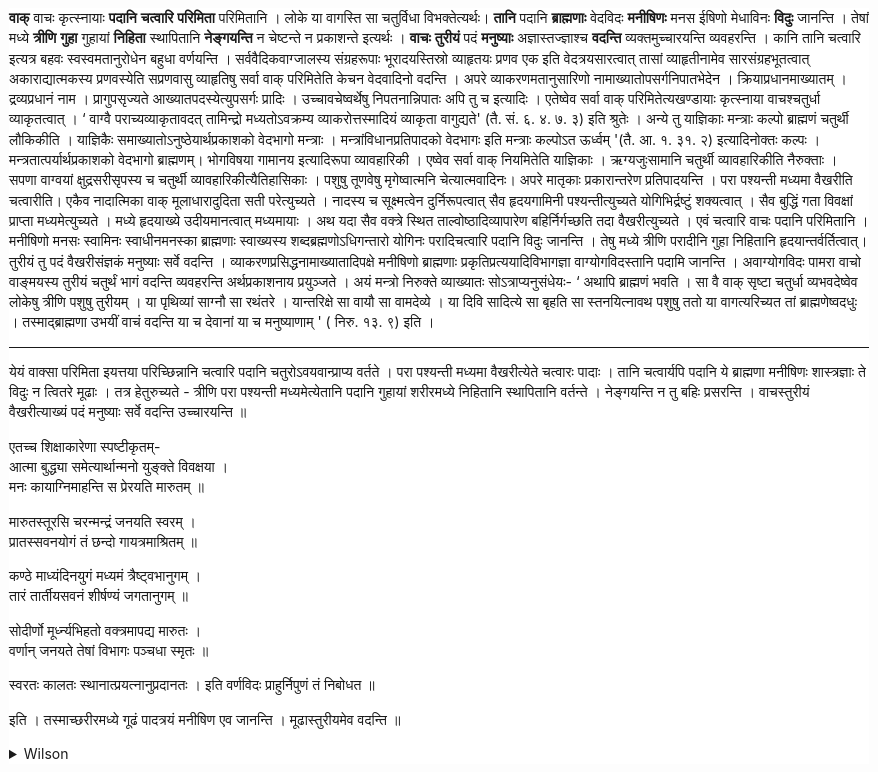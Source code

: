 **वाक्** वाचः कृत्स्नायाः **पदानि** **चत्वारि** **परिमिता** परिमितानि । लोके या वागस्ति सा चतुर्विधा विभक्तेत्यर्थः। **तानि** पदानि **ब्राह्मणाः** वेदविदः **मनीषिणः** मनस ईषिणो मेधाविनः **विदुः** जानन्ति । तेषां मध्ये **त्रीणि** **गुहा** गुहायां **निहिता** स्थापितानि **नेङ्गयन्ति** न चेष्टन्ते न प्रकाशन्ते इत्यर्थः । **वाचः** **तुरीयं** पदं **मनुष्याः** अज्ञास्तज्ज्ञाश्च **वदन्ति** व्यक्तमुच्चारयन्ति व्यवहरन्ति । कानि तानि चत्वारि इत्यत्र बहवः स्वस्वमतानुरोधेन बहुधा वर्णयन्ति । सर्ववैदिकवाग्जालस्य संग्रहरूपाः भूरादयस्तिस्रो व्याहृतयः प्रणव एक इति वेदत्रयसारत्वात् तासां व्याहृतीनामेव सारसंग्रहभूतत्वात् अकाराद्यात्मकस्य प्रणवस्येति सप्रणवासु व्याहृतिषु सर्वा वाक् परिमितेति केचन वेदवादिनो वदन्ति । अपरे व्याकरणमतानुसारिणो नामाख्यातोपसर्गनिपातभेदेन । क्रियाप्रधानमाख्यातम् । द्रव्यप्रधानं नाम । प्रागुपसृज्यते आख्यातपदस्येत्युपसर्गः प्रादिः । उच्चावचेष्वर्थेषु निपतनान्निपातः अपि तु च इत्यादिः । एतेष्वेव सर्वा वाक् परिमितेत्यखण्डायाः कृत्स्नाया वाचश्चतुर्धा व्याकृतत्वात् ।  ‘ वाग्वै पराच्यव्याकृतावदत् तामिन्द्रो मध्यतोऽवक्रम्य व्याकरोत्तस्मादियं व्याकृता वागुद्यते' (तै. सं. ६. ४. ७. ३) इति श्रुतेः । अन्ये तु याज्ञिकाः मन्त्राः कल्पो ब्राह्मणं चतुर्थी लौकिकीति । याज्ञिकैः समाख्यातोऽनुष्ठेयार्थप्रकाशको वेदभागो मन्त्राः । मन्त्रांविधानप्रतिपादको वेदभागः इति मन्त्राः कल्पोऽत ऊर्ध्वम् '(तै. आ. १. ३१. २) इत्यादिनोक्तः कल्पः । मन्त्रतात्पर्यार्थप्रकाशको वेदभागो ब्राह्मणम्। भोगविषया गामानय इत्यादिरूपा व्यावहारिकी । एष्वेव सर्वा वाक् नियमितेति याज्ञिकाः । ऋग्यजुःसामानि चतुर्थी व्यावहारिकीति नैरुक्ताः । सपणा वाग्वयां क्षुद्रसरीसृपस्य च चतुर्थी व्यावहारिकीत्यैतिहासिकाः । पशुषु तूणवेषु मृगेष्वात्मनि चेत्यात्मवादिनः। अपरे मातृकाः प्रकारान्तरेण प्रतिपादयन्ति । परा पश्यन्ती मध्यमा वैखरीति चत्वारीति। एकैव नादात्मिका वाक् मूलाधारादुदिता सती परेत्युच्यते । नादस्य च सूक्ष्मत्वेन दुर्निरूपत्वात् सैव हृदयगामिनी पश्यन्तीत्युच्यते योगिभिर्द्रष्टुं शक्यत्वात् । सैव बुद्धिं गता विवक्षां प्राप्ता मध्यमेत्युच्यते । मध्ये हृदयाख्ये उदीयमानत्वात् मध्यमायाः । अथ यदा सैव वक्त्रे स्थित ताल्वोष्ठादिव्यापारेण बहिर्निर्गच्छति तदा वैखरीत्युच्यते । एवं चत्वारि वाचः पदानि परिमितानि । मनीषिणो मनसः स्वामिनः स्वाधीनमनस्का ब्राह्मणाः स्वाख्यस्य शब्दब्रह्मणोऽधिगन्तारो योगिनः परादिचत्वारि पदानि विदुः जानन्ति । तेषु मध्ये त्रीणि परादीनि गुहा निहितानि हृदयान्तर्वर्तित्वात्। तुरीयं तु पदं वैखरीसंज्ञकं मनुष्याः सर्वे वदन्ति । व्याकरणप्रसिद्धनामाख्यातादिपक्षे मनीषिणो ब्राह्मणाः प्रकृतिप्रत्ययादिविभागज्ञा वाग्योगविदस्तानि पदामि जानन्ति । अवाग्योगविदः पामरा वाचो वाङ्मयस्य तुरीयं चतुर्थं भागं वदन्ति व्यवहरन्ति अर्थप्रकाशनाय प्रयुञ्जते । अयं मन्त्रो निरुक्ते व्याख्यातः सोऽत्राप्यनुसंधेयः- ‘ अथापि ब्राह्मणं भवति । सा वै वाक् सृष्टा चतुर्धा व्यभवदेष्वेव लोकेषु त्रीणि पशुषु तुरीयम् । या पृथिव्यां साग्नौ सा रथंतरे । यान्तरिक्षे सा वायौ सा वामदेव्ये । या दिवि सादित्ये सा बृहति सा स्तनयित्नावथ पशुषु ततो या वागत्यरिच्यत तां ब्राह्मणेष्वदधुः । तस्माद्ब्राह्मणा उभयीं वाचं वदन्ति या च देवानां या च मनुष्याणाम् ' ( निरु. १३. ९) इति ।
______________
येयं वाक्सा परिमिता इयत्तया परिच्छिन्नानि चत्वारि पदानि चतुरोऽवयवान्प्राप्य वर्तते । परा पश्यन्ती मध्यमा वैखरीत्येते चत्वारः पादाः । तानि चत्वार्यपि पदानि ये ब्राह्मणा मनीषिणः शास्त्रज्ञाः ते विदुः न त्वितरे मूढाः । तत्र हेतुरुच्यते - त्रीणि परा पश्यन्ती मध्यमेत्येतानि पदानि गुहायां शरीरमध्ये निहितानि स्थापितानि वर्तन्ते । नेङ्गयन्ति न तु बहिः प्रसरन्ति । वाचस्तुरीयं वैखरीत्याख्यं पदं मनुष्याः सर्वे वदन्ति उच्चारयन्ति ॥

एतच्च शिक्षाकारेणा स्पष्टीकृतम्-  
आत्मा बुद्ध्या समेत्यार्थान्मनो युङ्क्ते विवक्षया ।  
मनः कायाग्निमाहन्ति स प्रेरयति मारुतम् ॥

मारुतस्तूरसि चरन्मन्द्रं जनयति स्वरम् ।  
प्रातस्सवनयोगं तं छन्दो गायत्रमाश्रितम् ॥

कण्ठे माध्यंदिनयुगं मध्यमं त्रैष्ट्वभानुगम् ।  
तारं तार्तीयसवनं शीर्षण्यं जगतानुगम् ॥

सोदीर्णो मूर्ध्न्यभिहतो वक्त्रमापद्य मारुतः ।  
वर्णान् जनयते तेषां विभागः पञ्चधा स्मृतः ॥

स्वरतः कालतः स्थानात्प्रयत्नानुप्रदानतः ।
इति वर्णविदः प्राहुर्निपुणं तं निबोधत ॥

इति । तस्माच्छरीरमध्ये गूढं पादत्रयं मनीषिण एव जानन्ति । मूढास्तुरीयमेव वदन्ति ॥
</details>
<details><summary>Wilson</summary>
